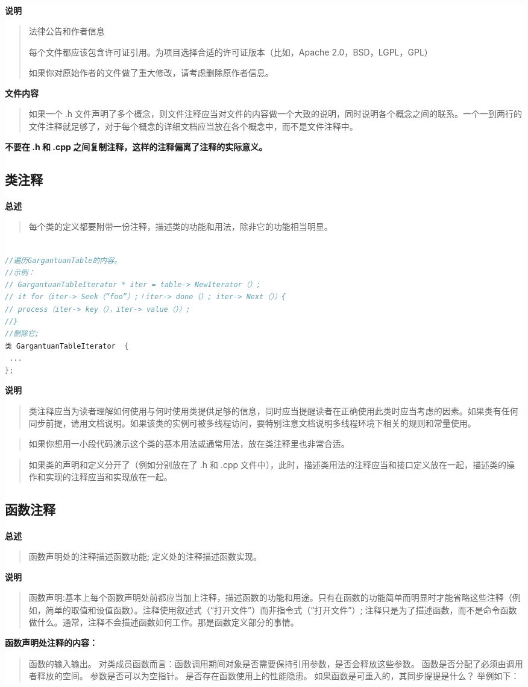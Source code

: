 **说明**

>法律公告和作者信息
>
>每个文件都应该包含许可证引用。为项目选择合适的许可证版本（比如，Apache 2.0，BSD，LGPL，GPL）
>
>如果你对原始作者的文件做了重大修改，请考虑删除原作者信息。

**文件内容**

>如果一个  .h 文件声明了多个概念，则文件注释应当对文件的内容做一个大致的说明，同时说明各个概念之间的联系。一个一到两行的文件注释就足够了，对于每个概念的详细文档应当放在各个概念中，而不是文件注释中。

**不要在  .h 和  .cpp 之间复制注释，这样的注释偏离了注释的实际意义。**

## 类注释

**总述**

>每个类的定义都要附带一份注释，描述类的功能和用法，除非它的功能相当明显。

~~~c

//遍历GargantuanTable的内容。
//示例：
// GargantuanTableIterator * iter = table-> NewIterator（）;
// it for（iter-> Seek（“foo”）;！iter-> done（）; iter-> Next（））{
// process（iter-> key（），iter-> value（））;
//}
//删除它;
类 GargantuanTableIterator  {
 ...
};
~~~
**说明**

>类注释应当为读者理解如何使用与何时使用类提供足够的信息，同时应当提醒读者在正确使用此类时应当考虑的因素。如果类有任何同步前提，请用文档说明。如果该类的实例可被多线程访问，要特别注意文档说明多线程环境下相关的规则和常量使用。

>如果你想用一小段代码演示这个类的基本用法或通常用法，放在类注释里也非常合适。

>如果类的声明和定义分开了（例如分别放在了  .h 和  .cpp 文件中），此时，描述类用法的注释应当和接口定义放在一起，描述类的操作和实现的注释应当和实现放在一起。

## 函数注释

**总述**

>函数声明处的注释描述函数功能; 定义处的注释描述函数实现。

**说明**

>函数声明:基本上每个函数声明处前都应当加上注释，描述函数的功能和用途。只有在函数的功能简单而明显时才能省略这些注释（例如，简单的取值和设值函数）。注释使用叙述式（“打开文件”）而非指令式（“打开文件”）; 注释只是为了描述函数，而不是命令函数做什么。通常，注释不会描述函数如何工作。那是函数定义部分的事情。

**函数声明处注释的内容：**

>函数的输入输出。
对类成员函数而言：函数调用期间对象是否需要保持引用参数，是否会释放这些参数。
函数是否分配了必须由调用者释放的空间。
参数是否可以为空指针。
是否存在函数使用上的性能隐患。
如果函数是可重入的，其同步提提是什么？
举例如下：
